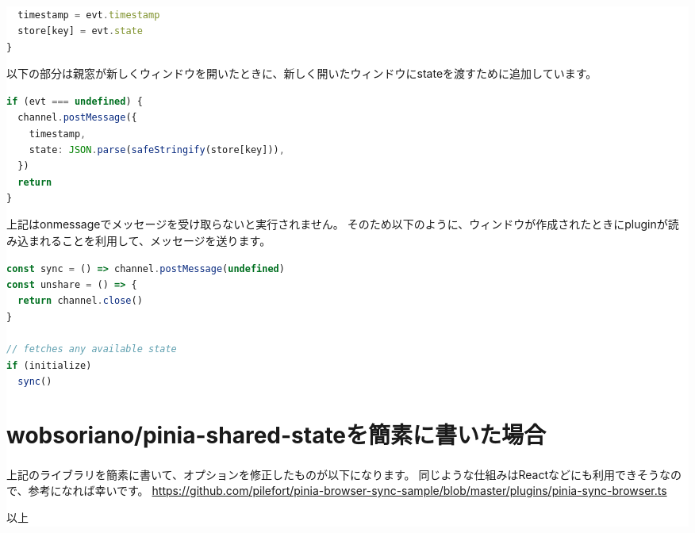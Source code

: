 ```typescript
  timestamp = evt.timestamp
  store[key] = evt.state
}
```

以下の部分は親窓が新しくウィンドウを開いたときに、新しく開いたウィンドウにstateを渡すために追加しています。
```typescript
if (evt === undefined) {
  channel.postMessage({
    timestamp,
    state: JSON.parse(safeStringify(store[key])),
  })
  return
}
```

上記はonmessageでメッセージを受け取らないと実行されません。
そのため以下のように、ウィンドウが作成されたときにpluginが読み込まれることを利用して、メッセージを送ります。
```typescript
const sync = () => channel.postMessage(undefined)
const unshare = () => {
  return channel.close()
}

// fetches any available state
if (initialize)
  sync()
```

# wobsoriano/pinia-shared-stateを簡素に書いた場合
上記のライブラリを簡素に書いて、オプションを修正したものが以下になります。
同じような仕組みはReactなどにも利用できそうなので、参考になれば幸いです。
https://github.com/pilefort/pinia-browser-sync-sample/blob/master/plugins/pinia-sync-browser.ts

以上
